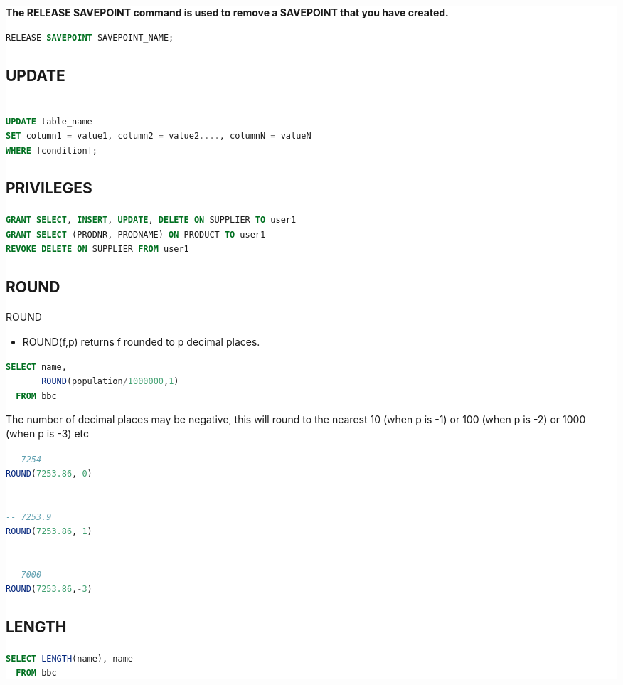 **The RELEASE SAVEPOINT command is used to remove a SAVEPOINT that you have created.**
```sql
RELEASE SAVEPOINT SAVEPOINT_NAME;
```

## UPDATE

```sql

UPDATE table_name
SET column1 = value1, column2 = value2...., columnN = valueN
WHERE [condition];
```

## PRIVILEGES
```sql
GRANT SELECT, INSERT, UPDATE, DELETE ON SUPPLIER TO user1
GRANT SELECT (PRODNR, PRODNAME) ON PRODUCT TO user1
REVOKE DELETE ON SUPPLIER FROM user1
```

## ROUND

ROUND

- ROUND(f,p) returns f rounded to p decimal places.

```sql
SELECT name,
       ROUND(population/1000000,1)
  FROM bbc

```

The number of decimal places may be negative, this will round to the nearest 10 (when p is -1) or 100 (when p is -2) or 1000 (when p is -3) etc

```sql
-- 7254
ROUND(7253.86, 0)


-- 7253.9
ROUND(7253.86, 1)


-- 7000
ROUND(7253.86,-3)
```



## LENGTH

```sql
SELECT LENGTH(name), name
  FROM bbc
```
